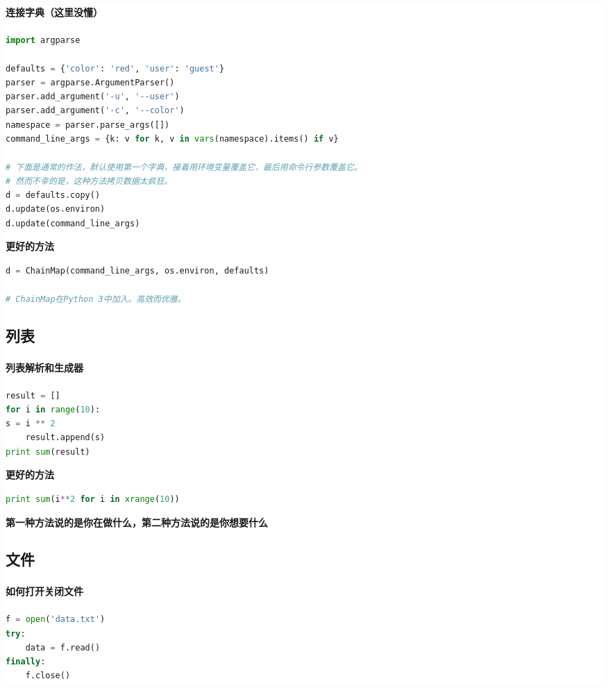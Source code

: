 #### 连接字典（这里没懂）
```python
import argparse

defaults = {'color': 'red', 'user': 'guest'}
parser = argparse.ArgumentParser()
parser.add_argument('-u', '--user')
parser.add_argument('-c', '--color')
namespace = parser.parse_args([])
command_line_args = {k: v for k, v in vars(namespace).items() if v}
 
# 下面是通常的作法，默认使用第一个字典，接着用环境变量覆盖它，最后用命令行参数覆盖它。
# 然而不幸的是，这种方法拷贝数据太疯狂。
d = defaults.copy()
d.update(os.environ)
d.update(command_line_args)
```

**更好的方法**
```python
d = ChainMap(command_line_args, os.environ, defaults)

# ChainMap在Python 3中加入。高效而优雅。
```


## 列表
#### 列表解析和生成器
```python
result = []
for i in range(10):
s = i ** 2
    result.append(s)
print sum(result)
```
**更好的方法**
```python
print sum(i**2 for i in xrange(10))
```

**第一种方法说的是你在做什么，第二种方法说的是你想要什么**

## 文件

#### 如何打开关闭文件
```python
f = open('data.txt')
try:
    data = f.read()
finally:
    f.close()
```
